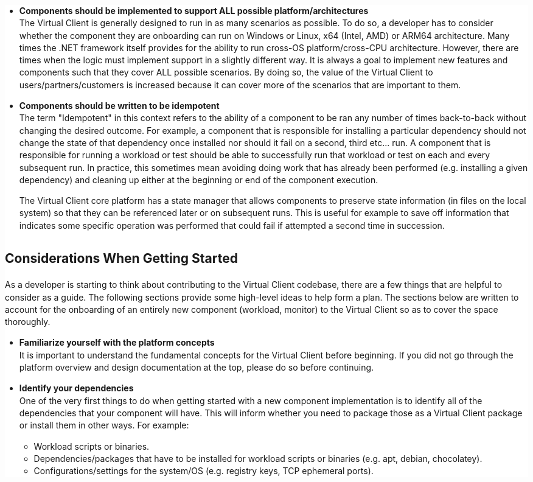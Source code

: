 * **Components should be implemented to support ALL possible platform/architectures**  
  The Virtual Client is generally designed to run in as many scenarios as possible. To do so, a developer has to consider whether the component
  they are onboarding can run on Windows or Linux, x64 (Intel, AMD) or ARM64 architecture. Many times the .NET framework itself provides for the
  ability to run cross-OS platform/cross-CPU architecture. However, there are times when the logic must implement support in a slightly different
  way. It is always a goal to implement new features and components such that they cover ALL possible scenarios. By doing so, the value of the
  Virtual Client to users/partners/customers is increased because it can cover more of the scenarios that are important to them.

* **Components should be written to be idempotent**  
  The term "Idempotent" in this context refers to the ability of a component to be ran any number of times back-to-back without changing the
  desired outcome. For example, a component that is responsible for installing a particular dependency should not change the state of that dependency
  once installed nor should it fail on a second, third etc... run. A component that is responsible for running a workload or test should be able
  to successfully run that workload or test on each and every subsequent run. In practice, this sometimes mean avoiding doing work that has already
  been performed (e.g. installing a given dependency) and cleaning up either at the beginning or end of the component execution.

  The Virtual Client core platform has a state manager that allows components to preserve state information (in files on the local system) so that they
  can be referenced later or on subsequent runs. This is useful for example to save off information that indicates some specific operation was performed
  that could fail if attempted a second time in succession.

## Considerations When Getting Started
As a developer is starting to think about contributing to the Virtual Client codebase, there are a few things that are helpful to consider as a guide. 
The following sections provide some high-level ideas to help form a plan. The sections below are written to account for the onboarding of an entirely
new component (workload, monitor) to the Virtual Client so as to cover the space thoroughly.



* **Familiarize yourself with the platform concepts**  
  It is important to understand the fundamental concepts for the Virtual Client before beginning. If you did not go through the platform overview
  and design documentation at the top, please do so before continuing.

* **Identify your dependencies**  
  One of the very first things to do when getting started with a new component implementation is to identify all of the dependencies that your
  component will have. This will inform whether you need to package those as a Virtual Client package or install them in other ways. For example:

  * Workload scripts or binaries.
  * Dependencies/packages that have to be installed for workload scripts or binaries (e.g. apt, debian, chocolatey).
  * Configurations/settings for the system/OS (e.g. registry keys, TCP ephemeral ports).
